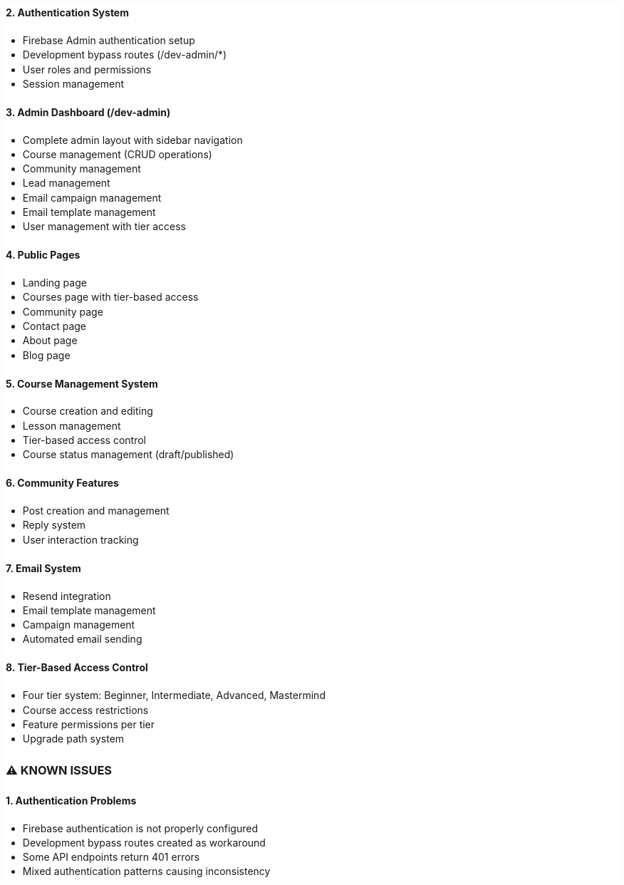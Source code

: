 #### 2. Authentication System
- Firebase Admin authentication setup
- Development bypass routes (/dev-admin/*)
- User roles and permissions
- Session management

#### 3. Admin Dashboard (/dev-admin)
- Complete admin layout with sidebar navigation
- Course management (CRUD operations)
- Community management
- Lead management
- Email campaign management
- Email template management
- User management with tier access

#### 4. Public Pages
- Landing page
- Courses page with tier-based access
- Community page
- Contact page
- About page
- Blog page

#### 5. Course Management System
- Course creation and editing
- Lesson management
- Tier-based access control
- Course status management (draft/published)

#### 6. Community Features
- Post creation and management
- Reply system
- User interaction tracking

#### 7. Email System
- Resend integration
- Email template management
- Campaign management
- Automated email sending

#### 8. Tier-Based Access Control
- Four tier system: Beginner, Intermediate, Advanced, Mastermind
- Course access restrictions
- Feature permissions per tier
- Upgrade path system

### ⚠️ KNOWN ISSUES

#### 1. Authentication Problems
- Firebase authentication is not properly configured
- Development bypass routes created as workaround
- Some API endpoints return 401 errors
- Mixed authentication patterns causing inconsistency
